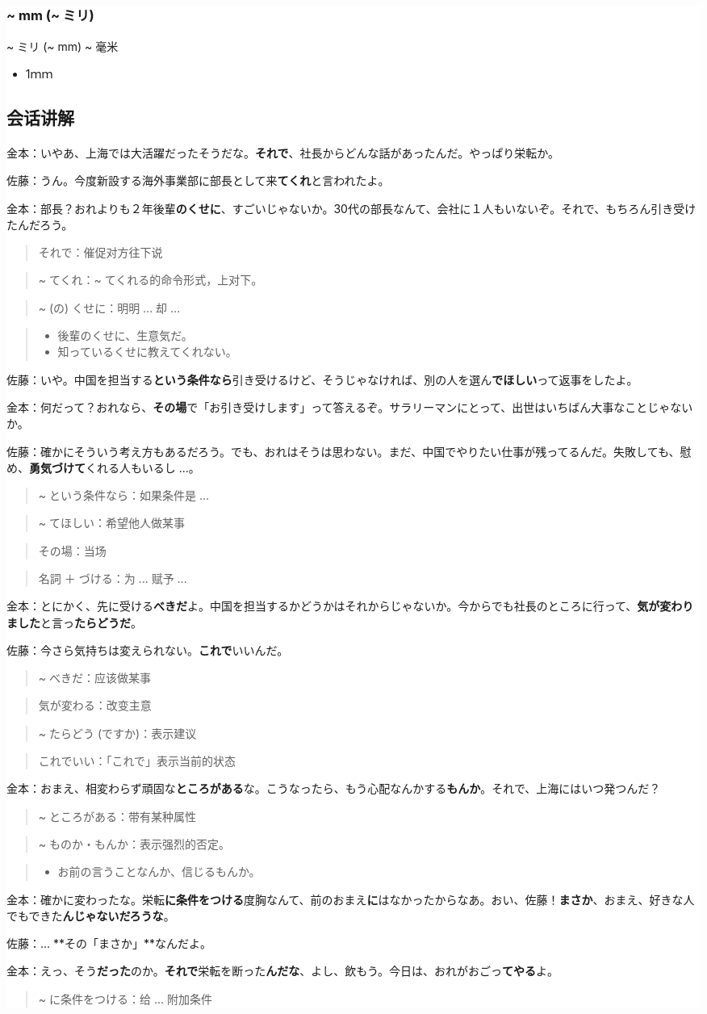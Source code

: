 ### ~ mm (~ ミリ)
~ ミリ (~ mm) ~ 毫米

* 1ｍｍ

## 会话讲解
金本：いやあ、上海では大活躍だったそうだな。**それで**、社長からどんな話があったんだ。やっぱり栄転か。

佐藤：うん。今度新設する海外事業部に部長として来**てくれ**と言われたよ。

金本：部長？おれよりも２年後輩**のくせに**、すごいじゃないか。30代の部長なんて、会社に１人もいないぞ。それで、もちろん引き受けたんだろう。

> それで：催促对方往下说

> ~ てくれ：~ てくれる的命令形式，上对下。

> ~ (の) くせに：明明 ... 却 ...

> * 後輩のくせに、生意気だ。
> * 知っているくせに教えてくれない。

佐藤：いや。中国を担当する**という条件なら**引き受けるけど、そうじゃなければ、別の人を選ん**でほしい**って返事をしたよ。

金本：何だって？おれなら、**その場**で「お引き受けします」って答えるぞ。サラリーマンにとって、出世はいちばん大事なことじゃないか。

佐藤：確かにそういう考え方もあるだろう。でも、おれはそうは思わない。まだ、中国でやりたい仕事が残ってるんだ。失敗しても、慰め、**勇気づけて**くれる人もいるし ...。

> ~ という条件なら：如果条件是 ...

> ~ てほしい：希望他人做某事

> その場：当场

> 名詞 ＋ づける：为 ... 赋予 ...

金本：とにかく、先に受ける**べきだ**よ。中国を担当するかどうかはそれからじゃないか。今からでも社長のところに行って、**気が変わりました**と言っ**たらどうだ**。

佐藤：今さら気持ちは変えられない。**これで**いいんだ。

> ~ べきだ：应该做某事

> 気が変わる：改变主意

> ~ たらどう (ですか)：表示建议

> これでいい：「これで」表示当前的状态

金本：おまえ、相変わらず頑固な**ところがある**な。こうなったら、もう心配なんかする**もんか**。それで、上海にはいつ発つんだ？

> ~ ところがある：带有某种属性

> ~ ものか・もんか：表示强烈的否定。

> * お前の言うことなんか、信じるもんか。

金本：確かに変わったな。栄転**に条件をつける**度胸なんて、前のおまえ**に**はなかったからなあ。おい、佐藤！**まさか**、おまえ、好きな人でもできた**んじゃないだろうな**。

佐藤：... **その「まさか」**なんだよ。

金本：えっ、そう**だった**のか。**それで**栄転を断った**んだな**、よし、飲もう。今日は、おれがおごっ**てやる**よ。

> ~ に条件をつける：给 ... 附加条件
